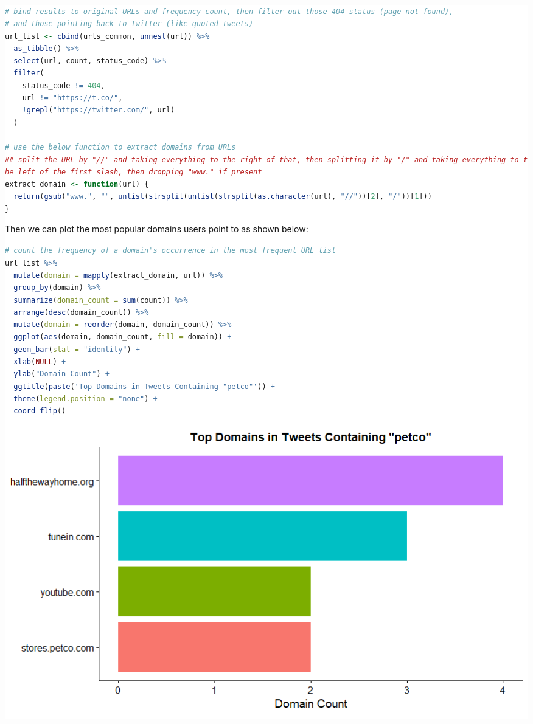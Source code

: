 ```r
# bind results to original URLs and frequency count, then filter out those 404 status (page not found), 
# and those pointing back to Twitter (like quoted tweets)
url_list <- cbind(urls_common, unnest(url)) %>%
  as_tibble() %>%
  select(url, count, status_code) %>%
  filter(
    status_code != 404,
    url != "https://t.co/",
    !grepl("https://twitter.com/", url)
  )

# use the below function to extract domains from URLs 
## split the URL by "//" and taking everything to the right of that, then splitting it by "/" and taking everything to the left of the first slash, then dropping "www." if present
extract_domain <- function(url) {
  return(gsub("www.", "", unlist(strsplit(unlist(strsplit(as.character(url), "//"))[2], "/"))[1]))
}
```

Then we can plot the most popular domains users point to as shown below:


```r
# count the frequency of a domain's occurrence in the most frequent URL list
url_list %>%
  mutate(domain = mapply(extract_domain, url)) %>%
  group_by(domain) %>%
  summarize(domain_count = sum(count)) %>%
  arrange(desc(domain_count)) %>%
  mutate(domain = reorder(domain, domain_count)) %>%
  ggplot(aes(domain, domain_count, fill = domain)) +
  geom_bar(stat = "identity") +
  xlab(NULL) +
  ylab("Domain Count") +
  ggtitle(paste('Top Domains in Tweets Containing "petco"')) +
  theme(legend.position = "none") +
  coord_flip()
```

![](Twitter_Text_Mining_Analysis_files/figure-html/unnamed-chunk-9-1.png)